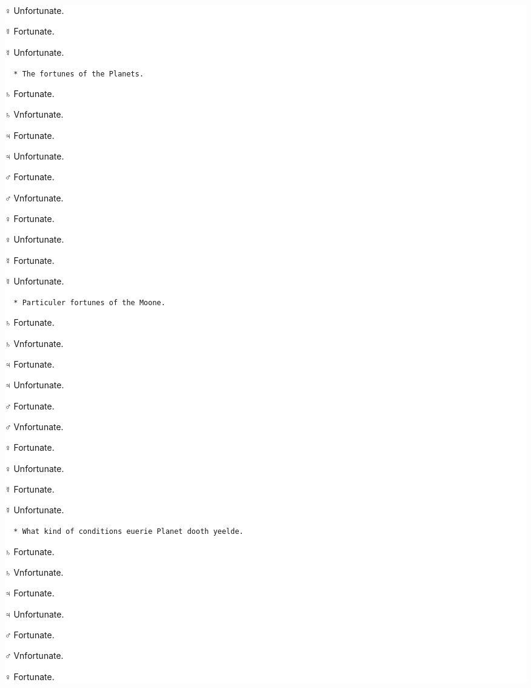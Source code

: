 ♀ Unfortunate.

☿ Fortunate.

☿ Unfortunate.

      * The fortunes of the Planets.

♄ Fortunate.

♄ Vnfortunate.

♃ Fortunate.

♃ Unfortunate.

♂ Fortunate.

♂ Vnfortunate.

♀ Fortunate.

♀ Unfortunate.

☿ Fortunate.

☿ Unfortunate.

      * Particuler fortunes of the Moone.

♄ Fortunate.

♄ Vnfortunate.

♃ Fortunate.

♃ Unfortunate.

♂ Fortunate.

♂ Vnfortunate.

♀ Fortunate.

♀ Unfortunate.

☿ Fortunate.

☿ Unfortunate.

      * What kind of conditions euerie Planet dooth yeelde.

♄ Fortunate.

♄ Vnfortunate.

♃ Fortunate.

♃ Unfortunate.

♂ Fortunate.

♂ Vnfortunate.

♀ Fortunate.
